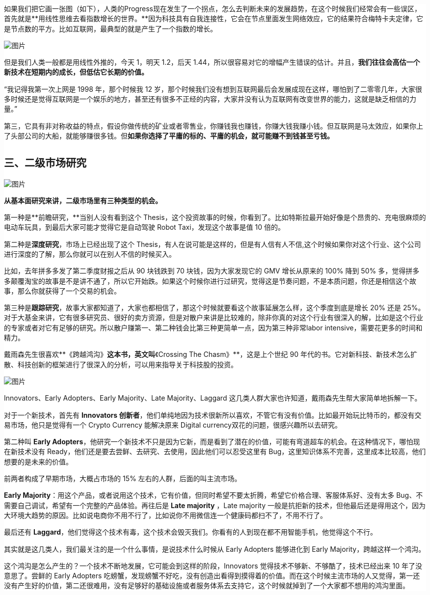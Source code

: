 如果我们把它画一张图（如下），人类的Progress现在发生了一个拐点，怎么去判断未来的发展趋势，在这个时候我们经常会有一些误区，首先就是**用线性思维去看指数增长的世界。**因为科技具有自我连接性，它会在节点里面发生网络效应，它的结果符合梅特卡夫定律，它是节点数的平方。比如互联网，最典型的就是产生了一个指数的增长。

![图片](https://github.com/lizj3624/mynote/blob/master/reading-notes/pictures/daiyusen-04.jpg)



但是我们人类一般都是用线性外推的，今天 1，明天 1.2，后天 1.44，所以很容易对它的增幅产生错误的估计。并且，**我们往往会高估一个新技术在短期内的成长，但低估它长期的价值。** 

“我记得我第一次上网是 1998 年，那个时候我 12 岁，那个时候我们没有想到互联网最后会发展成现在这样，哪怕到了二零零几年，大家很多时候还是觉得互联网是一个娱乐的地方，甚至还有很多不正经的内容，大家并没有认为互联网有改变世界的能力，这就是缺乏相信的力量。”

第三，它具有非对称收益的特点，假设你做传统的矿业或者零售业，你赚钱我也赚钱，你赚大钱我赚小钱。但互联网是马太效应，如果你上了头部公司的大船，就能够赚很多钱。但**如果你选择了平庸的标的、平庸的机会，就可能赚不到钱甚至亏钱。**

## 三、二级市场研究

![图片](https://github.com/lizj3624/mynote/blob/master/reading-notes/pictures/daiyusen-05.jpg)

**从基本面研究来讲，二级市场里有三种类型的机会。**

第一种是**前瞻研究，**当别人没有看到这个 Thesis，这个投资故事的时候，你看到了。比如特斯拉最开始好像是个昂贵的、充电很麻烦的电动车玩具，到最后大家可能才觉得它是自动驾驶 Robot Taxi，发现这个故事是值 10 倍的。

第二种是**深度研究**，市场上已经出现了这个 Thesis，有人在说可能是这样的，但是有人信有人不信,这个时候如果你对这个行业、这个公司进行深度的了解，那么你就可以在别人不信的时候买入。

比如，去年拼多多发了第二季度财报之后从 90 块钱跌到 70 块钱，因为大家发现它的 GMV 增长从原来的 100% 降到 50% 多，觉得拼多多颠覆淘宝的故事是不是讲不通了，所以它开始跌。如果这个时候你进行过研究，觉得这是节奏问题，不是本质问题，你还是相信这个故事，那么你就获得了一个交易的机会。

第三种是**跟踪研究**，故事大家都知道了，大家也都相信了，那这个时候就要看这个故事延展怎么样，这个季度到底是增长 20% 还是 25%。对于大基金来讲，它有很多研究员、很好的卖方资源，但是对散户来讲是比较难的，除非你真的对这个行业有很深入的解，比如是这个行业的专家或者对它有足够的研究。所以散户赚第一、第二种钱会比第三种更简单一点，因为第三种非常labor intensive，需要花更多的时间和精力。



戴雨森先生很喜欢**《跨越鸿沟》**这本书，英文叫**《Crossing The Chasm》**，这是上个世纪 90 年代的书。它对新科技、新技术怎么扩散、科技创新的框架进行了很深入的分析，可以用来指导关于科技股的投资。

![图片](https://github.com/lizj3624/mynote/blob/master/reading-notes/pictures/daiyusen-06.jpg)

Innovators、Early Adopters、Early Majority、Late Majority、Laggard 这几类人群大家也许知道，戴雨森先生帮大家简单地拆解一下。

对于一个新技术，首先有 **Innovators 创新者**，他们单纯地因为技术很新所以喜欢，不管它有没有价值。比如最开始玩比特币的，都没有交易市场，他只是觉得有一个 Crypto Currency 能解决原来 Digital currency双花的问题，很感兴趣所以去研究。

第二种叫 **Early Adopters**，他研究一个新技术不只是因为它新，而是看到了潜在的价值，可能有弯道超车的机会。在这种情况下，哪怕现在新技术没有 Ready，他们还是要去尝鲜、去研究、去使用，因此他们可以忍受这里有 Bug，这里知识体系不完善，这里成本比较高，他们想要的是未来的价值。

前两者构成了早期市场，大概占市场的 15% 左右的人群，后面的叫主流市场。

**Early Majority**：用这个产品，或者说用这个技术，它有价值，但同时希望不要太折腾，希望它价格合理、客服体系好、没有太多 Bug、不需要自己调试，希望有一个完整的产品体验。再往后是 **Late majority** ，Late majority 一般是抗拒新的技术，但他最后还是得用这个，因为大环境大趋势的原因。比如说电商你不用不行了，比如说你不用微信连一个健康码都扫不了，不用不行了。

最后还有 **Laggard**，他们觉得这个技术有毒，这个技术会毁灭我们。你看有的人到现在都不用智能手机，他觉得这个不行。

其实就是这几类人，我们最关注的是一个什么事情，是说技术什么时候从 Early Adopters 能够进化到 Early Majority，跨越这样一个鸿沟。

这个鸿沟是怎么产生的？一个技术不断地发展，它可能会到这样的阶段，Innovators 觉得技术不够新、不够酷了，技术已经出来 10 年了没意思了。尝鲜的 Early Adopters 吃螃蟹，发现螃蟹不好吃，没有创造出看得到摸得着的价值。而在这个时候主流市场的人又觉得，第一还没有产生好的价值，第二还很难用，没有足够好的基础设施或者服务体系去支持它，这个时候就掉到了一个大家都不想用的鸿沟里面。
